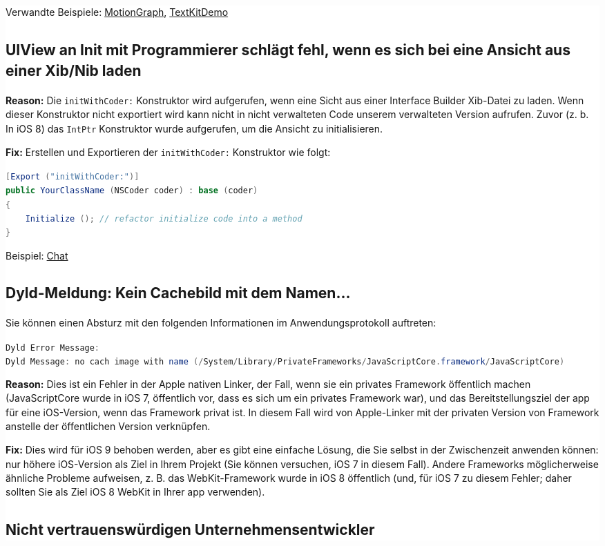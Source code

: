 Verwandte Beispiele: [MotionGraph](https://github.com/xamarin/monotouch-samples/commit/3c1b7a4170c001e7290db9babb2b7a6dddeb8bcb), [TextKitDemo](https://github.com/xamarin/monotouch-samples/commit/23ea01b37326963b5ebf68bbcc1edd51c66a28d6)

<a name="UIView-fails-to-Init-with-Coder-when-Loading-a-View-from-a-Xib/Nib" />

## <a name="uiview-fails-to-init-with-coder-when-loading-a-view-from-a-xibnib"></a>UIView an Init mit Programmierer schlägt fehl, wenn es sich bei eine Ansicht aus einer Xib/Nib laden

**Reason:** Die `initWithCoder:` Konstruktor wird aufgerufen, wenn eine Sicht aus einer Interface Builder Xib-Datei zu laden. Wenn dieser Konstruktor nicht exportiert wird kann nicht in nicht verwalteten Code unserem verwalteten Version aufrufen. Zuvor (z. b. In iOS 8) das `IntPtr` Konstruktor wurde aufgerufen, um die Ansicht zu initialisieren.

**Fix:** Erstellen und Exportieren der `initWithCoder:` Konstruktor wie folgt:

```csharp
[Export ("initWithCoder:")]
public YourClassName (NSCoder coder) : base (coder)
{
    Initialize (); // refactor initialize code into a method
}
```

Beispiel: [Chat](https://github.com/xamarin/monotouch-samples/commit/7b81138d52e5f3f1aa3769fcb08f46122e9b6a88)

## <a name="dyld-message-no-cache-image-with-name"></a>Dyld-Meldung: Kein Cachebild mit dem Namen...

Sie können einen Absturz mit den folgenden Informationen im Anwendungsprotokoll auftreten:

```csharp
Dyld Error Message:
Dyld Message: no cach image with name (/System/Library/PrivateFrameworks/JavaScriptCore.framework/JavaScriptCore)
```

**Reason:** Dies ist ein Fehler in der Apple nativen Linker, der Fall, wenn sie ein privates Framework öffentlich machen (JavaScriptCore wurde in iOS 7, öffentlich vor, dass es sich um ein privates Framework war), und das Bereitstellungsziel der app für eine iOS-Version, wenn das Framework privat ist. In diesem Fall wird von Apple-Linker mit der privaten Version von Framework anstelle der öffentlichen Version verknüpfen.

**Fix:** Dies wird für iOS 9 behoben werden, aber es gibt eine einfache Lösung, die Sie selbst in der Zwischenzeit anwenden können: nur höhere iOS-Version als Ziel in Ihrem Projekt (Sie können versuchen, iOS 7 in diesem Fall). Andere Frameworks möglicherweise ähnliche Probleme aufweisen, z. B. das WebKit-Framework wurde in iOS 8 öffentlich (und, für iOS 7 zu diesem Fehler; daher sollten Sie als Ziel iOS 8 WebKit in Ihrer app verwenden).

## <a name="untrusted-enterprise-developer"></a>Nicht vertrauenswürdigen Unternehmensentwickler
